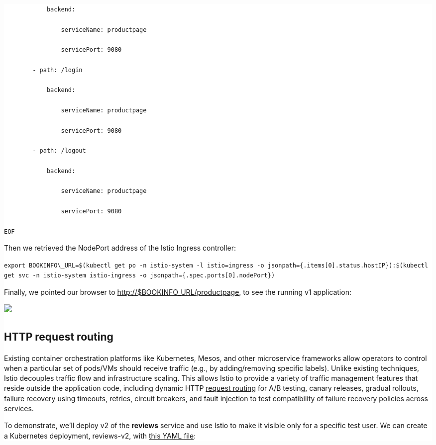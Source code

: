  ```  
             backend:

                 serviceName: productpage

                 servicePort: 9080

         - path: /login

             backend:

                 serviceName: productpage

                 servicePort: 9080

         - path: /logout

             backend:

                 serviceName: productpage

                 servicePort: 9080

EOF
  ```

Then we retrieved the NodePort address of the Istio Ingress controller:



 ```  
export BOOKINFO\_URL=$(kubectl get po -n istio-system -l istio=ingress -o jsonpath={.items[0].status.hostIP}):$(kubectl get svc -n istio-system istio-ingress -o jsonpath={.spec.ports[0].nodePort})
  ```

Finally, we pointed our browser to [http://$BOOKINFO\_URL/productpage](about:blank), to see the running v1 application:



 ![](https://lh3.googleusercontent.com/kGRJnhkf30FBOY2pyZzID90f_zxlyMUv43hEvfq70bcmYhKrGv2em2qph21k-ahlwfBthV3XQSf6CuUQXMlvgSlOUJr4W1ksDVXIvChEd6a5Y51lwepHmyQx2ksJgUpyTiEbZN11)  



## HTTP request routing
Existing container orchestration platforms like Kubernetes, Mesos, and other microservice frameworks allow operators to control when a particular set of pods/VMs should receive traffic (e.g., by adding/removing specific labels). Unlike existing techniques, Istio decouples traffic flow and infrastructure scaling. This allows Istio to provide a variety of traffic management features that reside outside the application code, including dynamic HTTP [request routing](https://istio.io/docs/concepts/traffic-management/request-routing.html) for A/B testing, canary releases, gradual rollouts, [failure recovery](https://istio.io/docs/concepts/traffic-management/handling-failures.html) using timeouts, retries, circuit breakers, and [fault injection](https://istio.io/docs/concepts/traffic-management/fault-injection.html) to test compatibility of failure recovery policies across services.   

To demonstrate, we’ll deploy v2 of the **reviews** service and use Istio to make it visible only for a specific test user. We can create a Kubernetes deployment, reviews-v2, with [this YAML file](https://raw.githubusercontent.com/istio/istio/master/samples/kubernetes-blog/bookinfo-reviews-v2.yaml):  
